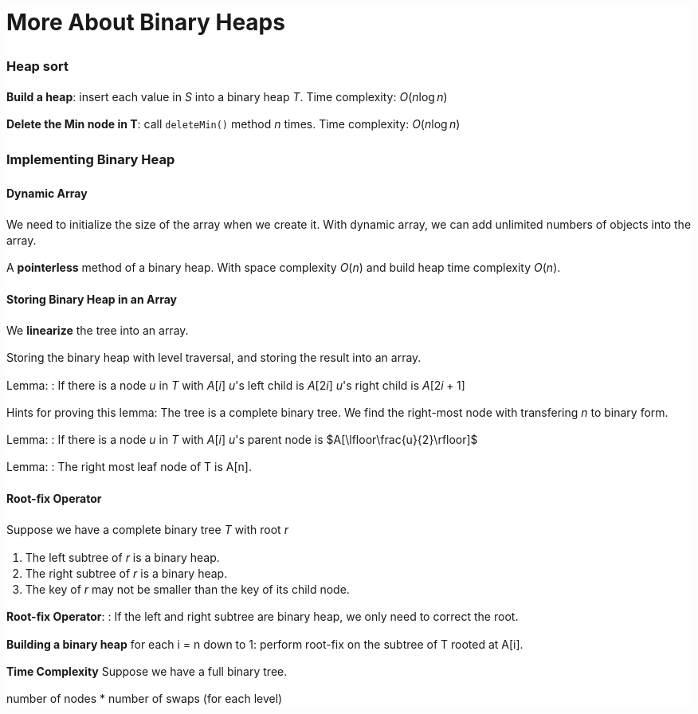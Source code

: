 # More About Binary Heaps

### Heap sort
**Build a heap**: insert each value in $S$ into a binary heap $T$. Time complexity: $O(n \log n)$

**Delete the Min node in T**: call `deleteMin()` method $n$ times. Time complexity: $O(n \log n)$

### Implementing Binary Heap
#### Dynamic Array
We need to initialize the size of the array when we create it.
With dynamic array, we can add unlimited numbers of objects into the array.

A **pointerless** method of a binary heap. With space complexity $O(n)$ and build heap time complexity $O(n)$.

#### Storing Binary Heap in an Array
We **linearize** the tree into an array.

Storing the binary heap with level traversal, and storing the result into an array.

Lemma: 
: If there is a node $u$ in $T$ with $A[i]$
$u$'s left child is $A[2i]$
$u$'s right child is $A[2i + 1]$

Hints for proving this lemma: 
The tree is a complete binary tree.
We find the right-most node with transfering $n$ to binary form.

Lemma:
: If there is a node $u$ in $T$ with $A[i]$
$u$'s parent node is $A[\lfloor\frac{u}{2}\rfloor]$

Lemma: 
: The right most leaf node of T is A[n].

#### Root-fix Operator
Suppose we have a complete binary tree $T$ with root $r$
1. The left subtree of $r$ is a binary heap.
2. The right subtree of $r$ is a binary heap.
3. The key of $r$ may not be smaller than the key of its child node.

**Root-fix Operator**:
: If the left and right subtree are binary heap, we only need to correct the root.

**Building a binary heap**
for each i = n down to 1:
perform root-fix on the subtree of T rooted at A[i].

**Time Complexity**
Suppose we have a full binary tree.

number of nodes * number of swaps (for each level)
